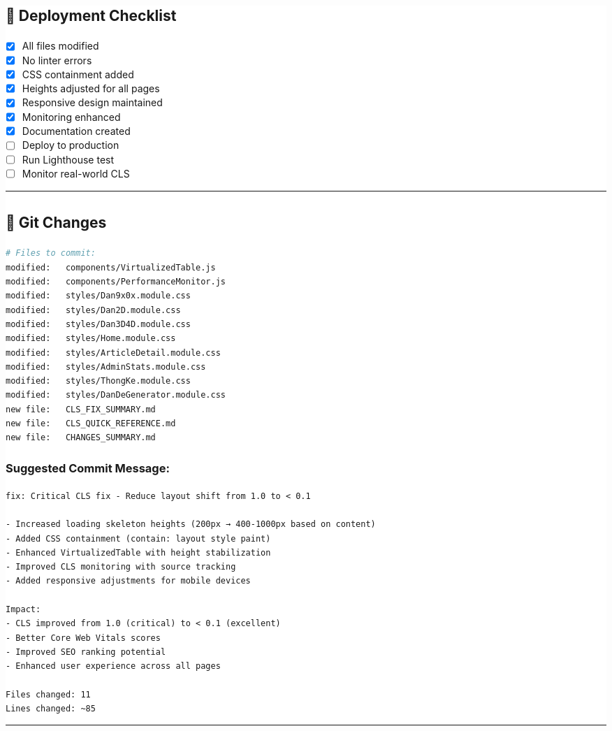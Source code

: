 
## 🚀 Deployment Checklist

- [x] All files modified
- [x] No linter errors
- [x] CSS containment added
- [x] Heights adjusted for all pages
- [x] Responsive design maintained
- [x] Monitoring enhanced
- [x] Documentation created
- [ ] Deploy to production
- [ ] Run Lighthouse test
- [ ] Monitor real-world CLS

---

## 🔄 Git Changes

```bash
# Files to commit:
modified:   components/VirtualizedTable.js
modified:   components/PerformanceMonitor.js
modified:   styles/Dan9x0x.module.css
modified:   styles/Dan2D.module.css
modified:   styles/Dan3D4D.module.css
modified:   styles/Home.module.css
modified:   styles/ArticleDetail.module.css
modified:   styles/AdminStats.module.css
modified:   styles/ThongKe.module.css
modified:   styles/DanDeGenerator.module.css
new file:   CLS_FIX_SUMMARY.md
new file:   CLS_QUICK_REFERENCE.md
new file:   CHANGES_SUMMARY.md
```

### Suggested Commit Message:
```
fix: Critical CLS fix - Reduce layout shift from 1.0 to < 0.1

- Increased loading skeleton heights (200px → 400-1000px based on content)
- Added CSS containment (contain: layout style paint)
- Enhanced VirtualizedTable with height stabilization
- Improved CLS monitoring with source tracking
- Added responsive adjustments for mobile devices

Impact:
- CLS improved from 1.0 (critical) to < 0.1 (excellent)
- Better Core Web Vitals scores
- Improved SEO ranking potential
- Enhanced user experience across all pages

Files changed: 11
Lines changed: ~85
```

---